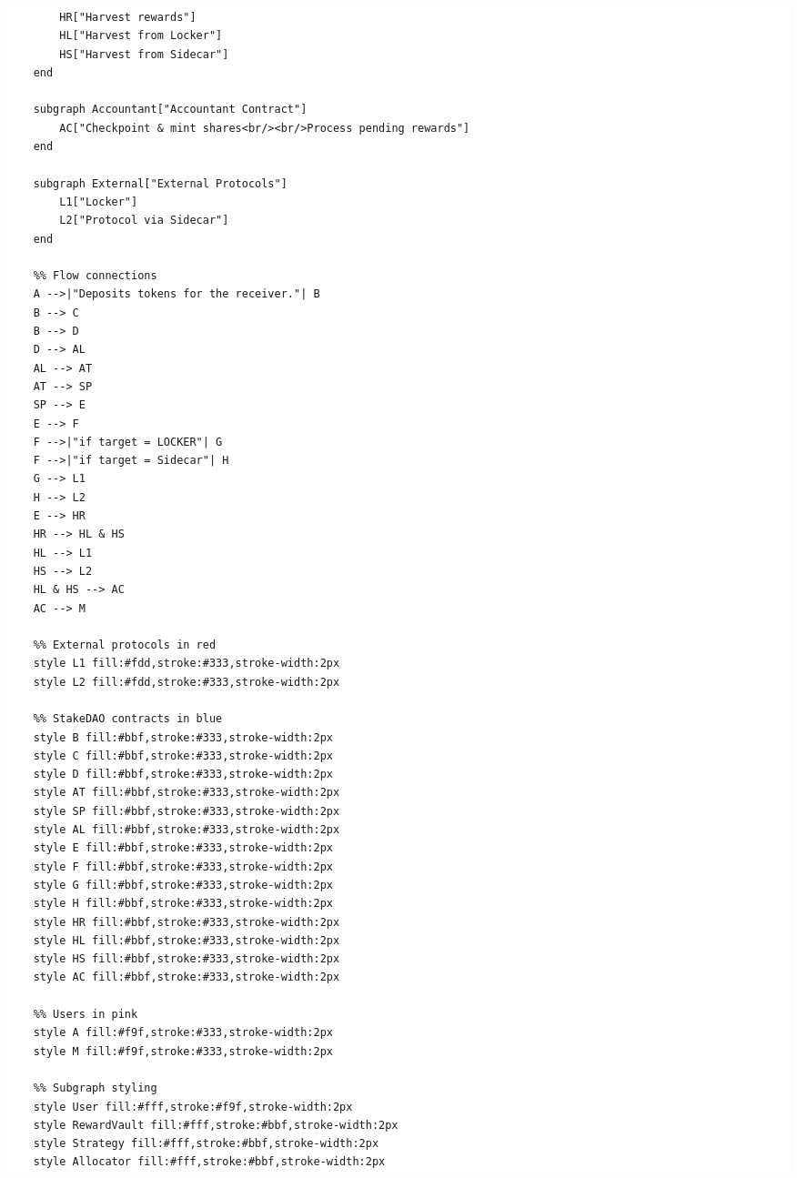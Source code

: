 ```mermaid
        HR["Harvest rewards"]
        HL["Harvest from Locker"]
        HS["Harvest from Sidecar"]
    end

    subgraph Accountant["Accountant Contract"]
        AC["Checkpoint & mint shares<br/><br/>Process pending rewards"]
    end

    subgraph External["External Protocols"]
        L1["Locker"]
        L2["Protocol via Sidecar"]
    end

    %% Flow connections
    A -->|"Deposits tokens for the receiver."| B
    B --> C
    B --> D
    D --> AL
    AL --> AT
    AT --> SP
    SP --> E
    E --> F
    F -->|"if target = LOCKER"| G
    F -->|"if target = Sidecar"| H
    G --> L1
    H --> L2
    E --> HR
    HR --> HL & HS
    HL --> L1
    HS --> L2
    HL & HS --> AC
    AC --> M

    %% External protocols in red
    style L1 fill:#fdd,stroke:#333,stroke-width:2px
    style L2 fill:#fdd,stroke:#333,stroke-width:2px

    %% StakeDAO contracts in blue
    style B fill:#bbf,stroke:#333,stroke-width:2px
    style C fill:#bbf,stroke:#333,stroke-width:2px
    style D fill:#bbf,stroke:#333,stroke-width:2px
    style AT fill:#bbf,stroke:#333,stroke-width:2px
    style SP fill:#bbf,stroke:#333,stroke-width:2px
    style AL fill:#bbf,stroke:#333,stroke-width:2px
    style E fill:#bbf,stroke:#333,stroke-width:2px
    style F fill:#bbf,stroke:#333,stroke-width:2px
    style G fill:#bbf,stroke:#333,stroke-width:2px
    style H fill:#bbf,stroke:#333,stroke-width:2px
    style HR fill:#bbf,stroke:#333,stroke-width:2px
    style HL fill:#bbf,stroke:#333,stroke-width:2px
    style HS fill:#bbf,stroke:#333,stroke-width:2px
    style AC fill:#bbf,stroke:#333,stroke-width:2px

    %% Users in pink
    style A fill:#f9f,stroke:#333,stroke-width:2px
    style M fill:#f9f,stroke:#333,stroke-width:2px

    %% Subgraph styling
    style User fill:#fff,stroke:#f9f,stroke-width:2px
    style RewardVault fill:#fff,stroke:#bbf,stroke-width:2px
    style Strategy fill:#fff,stroke:#bbf,stroke-width:2px
    style Allocator fill:#fff,stroke:#bbf,stroke-width:2px
```